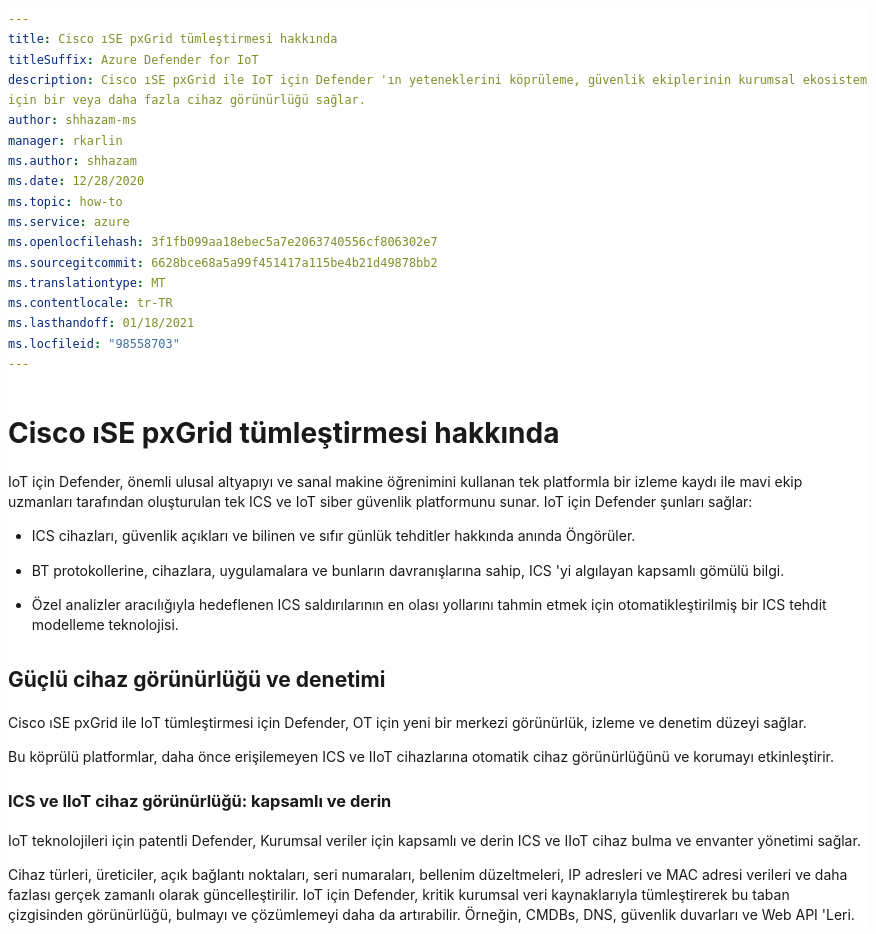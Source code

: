 ```yaml
---
title: Cisco ıSE pxGrid tümleştirmesi hakkında
titleSuffix: Azure Defender for IoT
description: Cisco ıSE pxGrid ile IoT için Defender 'ın yeteneklerini köprüleme, güvenlik ekiplerinin kurumsal ekosistem için bir veya daha fazla cihaz görünürlüğü sağlar.
author: shhazam-ms
manager: rkarlin
ms.author: shhazam
ms.date: 12/28/2020
ms.topic: how-to
ms.service: azure
ms.openlocfilehash: 3f1fb099aa18ebec5a7e2063740556cf806302e7
ms.sourcegitcommit: 6628bce68a5a99f451417a115be4b21d49878bb2
ms.translationtype: MT
ms.contentlocale: tr-TR
ms.lasthandoff: 01/18/2021
ms.locfileid: "98558703"
---
```

# <a name="about-the-cisco-ise-pxgrid-integration"></a>Cisco ıSE pxGrid tümleştirmesi hakkında

IoT için Defender, önemli ulusal altyapıyı ve sanal makine öğrenimini kullanan tek platformla bir izleme kaydı ile mavi ekip uzmanları tarafından oluşturulan tek ICS ve IoT siber güvenlik platformunu sunar. IoT için Defender şunları sağlar:

- ICS cihazları, güvenlik açıkları ve bilinen ve sıfır günlük tehditler hakkında anında Öngörüler.

- BT protokollerine, cihazlara, uygulamalara ve bunların davranışlarına sahip, ICS 'yi algılayan kapsamlı gömülü bilgi.

- Özel analizler aracılığıyla hedeflenen ICS saldırılarının en olası yollarını tahmin etmek için otomatikleştirilmiş bir ICS tehdit modelleme teknolojisi.

## <a name="powerful-device-visibility-and-control"></a>Güçlü cihaz görünürlüğü ve denetimi

Cisco ıSE pxGrid ile IoT tümleştirmesi için Defender, OT için yeni bir merkezi görünürlük, izleme ve denetim düzeyi sağlar.

Bu köprülü platformlar, daha önce erişilemeyen ICS ve IIoT cihazlarına otomatik cihaz görünürlüğünü ve korumayı etkinleştirir.

### <a name="ics-and-iiot-device-visibility-comprehensive-and-deep"></a>ICS ve IIoT cihaz görünürlüğü: kapsamlı ve derin

IoT teknolojileri için patentli Defender, Kurumsal veriler için kapsamlı ve derin ICS ve IIoT cihaz bulma ve envanter yönetimi sağlar.

Cihaz türleri, üreticiler, açık bağlantı noktaları, seri numaraları, bellenim düzeltmeleri, IP adresleri ve MAC adresi verileri ve daha fazlası gerçek zamanlı olarak güncelleştirilir. IoT için Defender, kritik kurumsal veri kaynaklarıyla tümleştirerek bu taban çizgisinden görünürlüğü, bulmayı ve çözümlemeyi daha da artırabilir. Örneğin, CMDBs, DNS, güvenlik duvarları ve Web API 'Leri.
